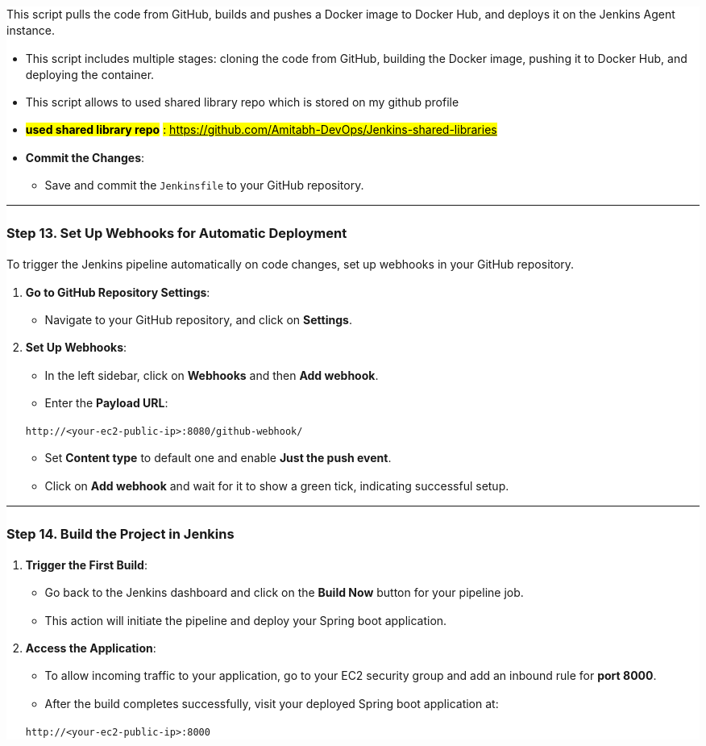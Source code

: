 This script pulls the code from GitHub, builds and pushes a Docker image to Docker Hub, and deploys it on the Jenkins Agent instance.

* This script includes multiple stages: cloning the code from GitHub, building the Docker image, pushing it to Docker Hub, and deploying the container.
    
* This script allows to used shared library repo which is stored on my github profile
    
* **<mark>used shared library repo</mark>** <mark> : </mark> [<mark>https://github.com/Amitabh-DevOps/Jenkins-shared-libraries</mark>](https://github.com/Amitabh-DevOps/Jenkins-shared-libraries)
    
* **Commit the Changes**:
    
    * Save and commit the `Jenkinsfile` to your GitHub repository.
        

---

### Step 13. Set Up Webhooks for Automatic Deployment

To trigger the Jenkins pipeline automatically on code changes, set up webhooks in your GitHub repository.

1. **Go to GitHub Repository Settings**:
    
    * Navigate to your GitHub repository, and click on **Settings**.
        
2. **Set Up Webhooks**:
    
    * In the left sidebar, click on **Webhooks** and then **Add webhook**.
        
    * Enter the **Payload URL**:
        
    
    ```http
    http://<your-ec2-public-ip>:8080/github-webhook/
    ```
    
    * Set **Content type** to default one and enable **Just the push event**.
        
    * Click on **Add webhook** and wait for it to show a green tick, indicating successful setup.
        
    

---

### Step 14. Build the Project in Jenkins

1. **Trigger the First Build**:
    
    * Go back to the Jenkins dashboard and click on the **Build Now** button for your pipeline job.
        
    * This action will initiate the pipeline and deploy your Spring boot application.
        
2. **Access the Application**:
    
    * To allow incoming traffic to your application, go to your EC2 security group and add an inbound rule for **port 8000**.
        
    * After the build completes successfully, visit your deployed Spring boot application at:
        
    
    ```http
    http://<your-ec2-public-ip>:8000
    ```
    